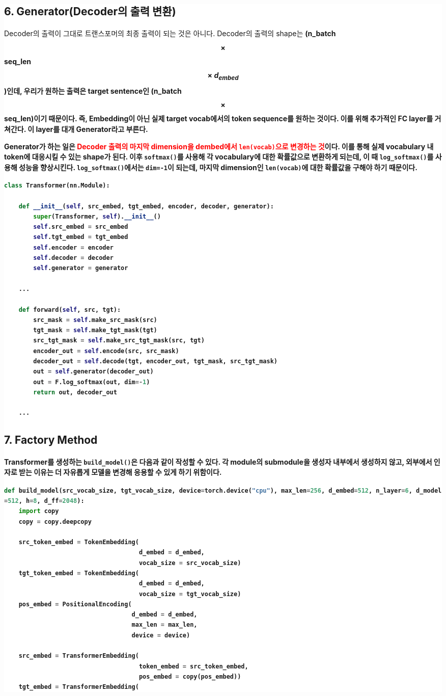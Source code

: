 ## 6. Generator(Decoder의 출력 변환)

Decoder의 출력이 그대로 트랜스포머의 최종 출력이 되는 것은 아니다. Decoder의 출력의 shape는 <b>(n_batch $$\times$$ seq_len $$\times \; d_{embed}$$)인데, 우리가 원하는 출력은 target sentence인 <b>(n_batch $$\times$$ seq_len)</b>이기 때문이다. 즉, Embedding이 아닌 실제 target vocab에서의 token sequence를 원하는 것이다. 이를 위해 추가적인 FC layer를 거쳐간다. 이 layer를 대개 **Generator**라고 부른다.

Generator가 하는 일은 <span style = "color:red"><b>Decoder 출력의 마지막 dimension을 dembed에서 `len(vocab)`으로 변경하는 것</b></span>이다. 이를 통해 실제 vocabulary 내 token에 대응시킬 수 있는 shape가 된다. 이후 `softmax()`를 사용해 각 vocabulary에 대한 확률값으로 변환하게 되는데, 이 때 `log_softmax()`를 사용해 성능을 향상시킨다. `log_softmax()`에서는 `dim=-1`이 되는데, 마지막 dimension인 `len(vocab)`에 대한 확률값을 구해야 하기 때문이다.

```python
class Transformer(nn.Module):

    def __init__(self, src_embed, tgt_embed, encoder, decoder, generator):
        super(Transformer, self).__init__()
        self.src_embed = src_embed
        self.tgt_embed = tgt_embed
        self.encoder = encoder
        self.decoder = decoder
        self.generator = generator

    ...

    def forward(self, src, tgt):
        src_mask = self.make_src_mask(src)
        tgt_mask = self.make_tgt_mask(tgt)
        src_tgt_mask = self.make_src_tgt_mask(src, tgt)
        encoder_out = self.encode(src, src_mask)
        decoder_out = self.decode(tgt, encoder_out, tgt_mask, src_tgt_mask)
        out = self.generator(decoder_out)
        out = F.log_softmax(out, dim=-1)
        return out, decoder_out

    ...

```

## 7. Factory Method
Transformer를 생성하는 `build_model()`은 다음과 같이 작성할 수 있다. 각 module의 submodule을 생성자 내부에서 생성하지 않고, 외부에서 인자로 받는 이유는 더 자유롭게 모델을 변경해 응용할 수 있게 하기 위함이다.

```python
def build_model(src_vocab_size, tgt_vocab_size, device=torch.device("cpu"), max_len=256, d_embed=512, n_layer=6, d_model=512, h=8, d_ff=2048):
    import copy
    copy = copy.deepcopy

    src_token_embed = TokenEmbedding(
                                     d_embed = d_embed,
                                     vocab_size = src_vocab_size)
    tgt_token_embed = TokenEmbedding(
                                     d_embed = d_embed,
                                     vocab_size = tgt_vocab_size)
    pos_embed = PositionalEncoding(
                                   d_embed = d_embed,
                                   max_len = max_len,
                                   device = device)

    src_embed = TransformerEmbedding(
                                     token_embed = src_token_embed,
                                     pos_embed = copy(pos_embed))
    tgt_embed = TransformerEmbedding(
```